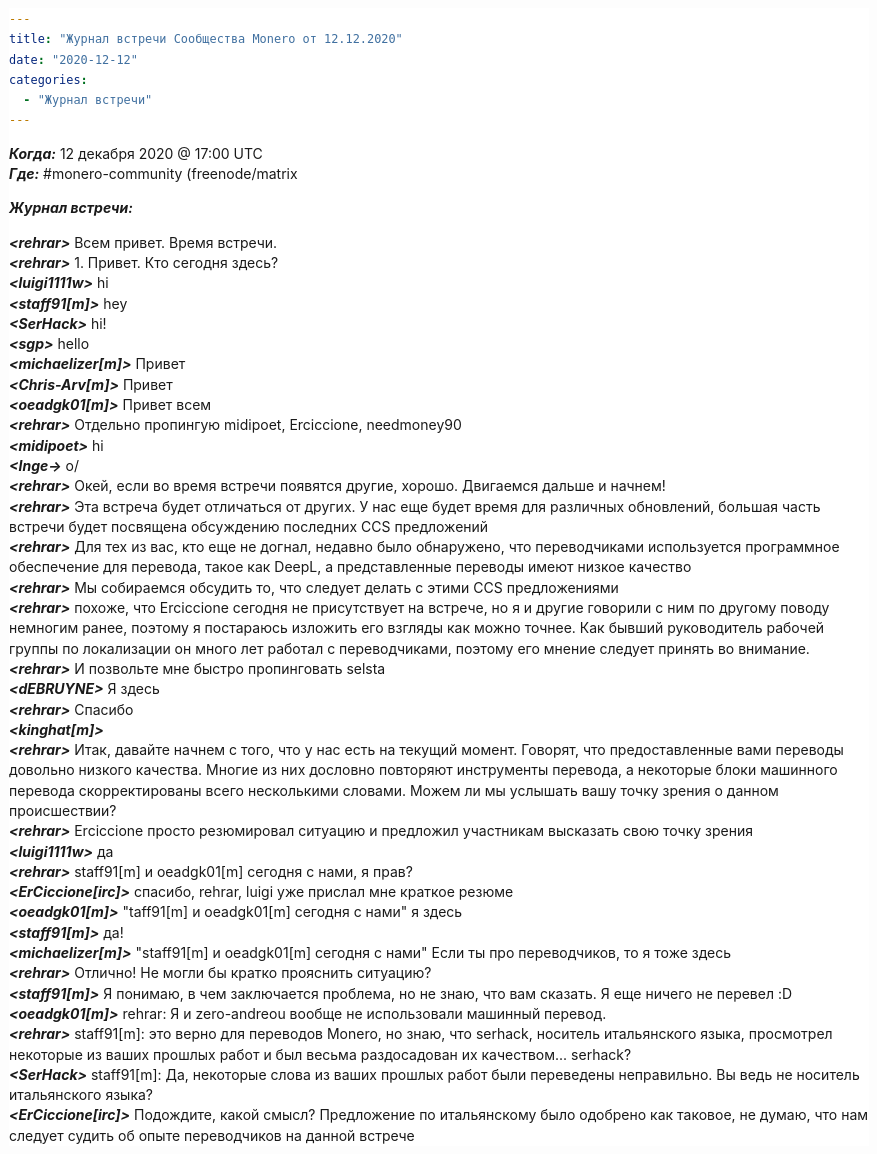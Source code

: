 ```yaml
---  
title: "Журнал встречи Сообщества Monero от 12.12.2020"  
date: "2020-12-12"  
categories:  
  - "Журнал встречи"  
---  
```


_**Когда:**_ 12 декабря 2020 @ 17:00 UTC  
_**Где:**_ #monero-community (freenode/matrix  

_**Журнал встречи:**_  

_**\<rehrar>**_ Всем привет. Время встречи.  
_**\<rehrar>**_ 1. Привет. Кто сегодня здесь?  
_**\<luigi1111w>**_ hi  
_**\<staff91[m]>**_ hey  
_**\<SerHack>**_ hi!  
_**\<sgp>**_ hello  
_**\<michaelizer[m]>**_ Привет  
_**\<Chris-Arv[m]>**_ Привет  
_**\<oeadgk01[m]>**_ Привет всем  
_**\<rehrar>**_ Отдельно пропингую midipoet, Erciccione, needmoney90  
_**\<midipoet>**_ hi  
_**\<Inge->**_ o/  
_**\<rehrar>**_ Окей, если во время встречи появятся другие, хорошо. Двигаемся дальше и начнем!  
_**\<rehrar>**_ Эта встреча будет отличаться от других. У нас еще будет время для различных обновлений, большая часть встречи будет посвящена обсуждению последних CCS предложений  
_**\<rehrar>**_ Для тех из вас, кто еще не догнал, недавно было обнаружено, что переводчиками используется программное обеспечение для перевода, такое как DeepL, а представленные переводы имеют низкое качество  
_**\<rehrar>**_ Мы собираемся обсудить то, что следует делать с этими CCS предложениями  
_**\<rehrar>**_ похоже, что Erciccione сегодня не присутствует на встрече, но я и другие говорили с ним по другому поводу немногим ранее, поэтому я постараюсь изложить его взгляды как можно точнее. Как бывший руководитель рабочей группы по локализации он много лет работал с переводчиками, поэтому его мнение следует принять во внимание.  
_**\<rehrar>**_ И позвольте мне быстро пропинговать selsta  
_**\<dEBRUYNE>**_ Я здесь  
_**\<rehrar>**_ Спасибо  
_**\<kinghat[m]>**_  
_**\<rehrar>**_ Итак, давайте начнем с того, что у нас есть на текущий момент. Говорят, что предоставленные вами переводы довольно низкого качества. Многие из них дословно повторяют инструменты перевода, а некоторые блоки машинного перевода скорректированы всего несколькими словами. Можем ли мы услышать вашу точку зрения о данном происшествии?  
_**\<rehrar>**_ Erciccione просто резюмировал ситуацию и предложил участникам высказать свою точку зрения  
_**\<luigi1111w>**_ да  
_**\<rehrar>**_ staff91[m] и oeadgk01[m] сегодня с нами, я прав?  
_**\<ErCiccione[irc]>**_ спасибо, rehrar, luigi уже прислал мне краткое резюме  
_**\<oeadgk01[m]>**_ <rehrar>"taff91[m] и oeadgk01[m] сегодня с нами" я здесь  
_**\<staff91[m]>**_ да!  
_**\<michaelizer[m]>**_ <rehrar> "staff91[m] и oeadgk01[m] сегодня с нами" Если ты про переводчиков, то я тоже здесь  
_**\<rehrar>**_ Отлично! Не могли бы кратко прояснить ситуацию?  
_**\<staff91[m]>**_ Я понимаю, в чем заключается проблема, но не знаю, что вам сказать. Я еще ничего не перевел :D  
_**\<oeadgk01[m]>**_ rehrar: Я и zero-andreou вообще не использовали машинный перевод.  
_**\<rehrar>**_ staff91[m]: это верно для переводов Monero, но знаю, что serhack, носитель итальянского языка, просмотрел некоторые из ваших прошлых работ и был весьма раздосадован их качеством... serhack?  
_**\<SerHack>**_ staff91[m]: Да, некоторые слова из ваших прошлых работ были переведены неправильно. Вы ведь не носитель итальянского языка?  
_**\<ErCiccione[irc]>**_ Подождите, какой смысл? Предложение по итальянскому было одобрено как таковое, не думаю, что нам следует судить об опыте переводчиков на данной встрече  